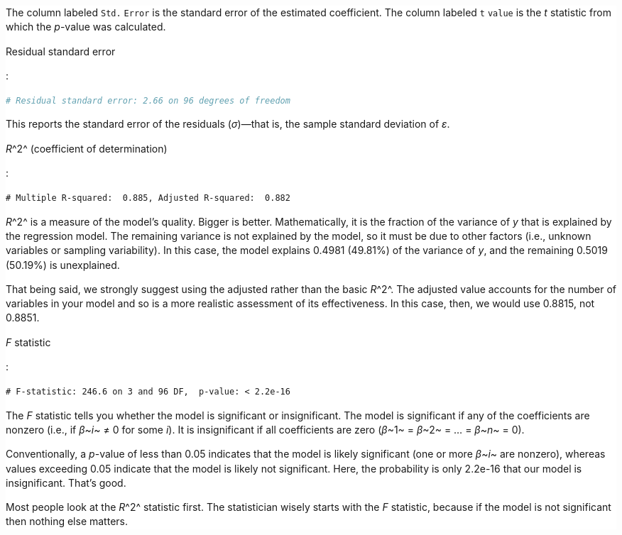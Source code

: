   The column labeled `Std.` `Error` is the standard error of the
  estimated coefficient. The column labeled `t` `value` is the *t*
  statistic from which the *p*-value was calculated.

Residual standard error

:    
  
  
  ```r
  # Residual standard error: 2.66 on 96 degrees of freedom
  ```
  
  This reports the standard error of the residuals (*σ*)—that is, the
  sample standard deviation of *ε*.

*R*^2^ (coefficient of determination) 

:    
  
  ``` 
  # Multiple R-squared:  0.885,	Adjusted R-squared:  0.882 
  ```
  
  *R*^2^ is a measure of the model’s quality. Bigger is better.
  Mathematically, it is the fraction of the variance of *y* that is
  explained by the regression model. The remaining variance is not
  explained by the model, so it must be due to other factors (i.e.,
  unknown variables or sampling variability). In this case, the model
  explains 0.4981 (49.81%) of the variance of *y*, and the remaining
  0.5019 (50.19%) is unexplained.
  
  That being said, we strongly suggest using the adjusted rather than
  the basic *R*^2^. The adjusted value accounts for the number of
  variables in your model and so is a more realistic assessment of
  its effectiveness. In this case, then, we would use 0.8815,
  not 0.8851.

*F* statistic

:    
  
  ``` 
  # F-statistic: 246.6 on 3 and 96 DF,  p-value: < 2.2e-16
  ```
  
  The *F* statistic tells you whether the model is significant
  or insignificant. The model is significant if any of the
  coefficients are nonzero (i.e., if *β*~*i*~ ≠ 0 for some *i*). It is
  insignificant if all coefficients are zero (*β*~1~ = *β*~2~ = … =
  *β*~*n*~ = 0).
  
  Conventionally, a *p*-value of less than 0.05 indicates that the
  model is likely significant (one or more *β*~*i*~ are nonzero),
  whereas values exceeding 0.05 indicate that the model is likely
  not significant. Here, the probability is only 2.2e-16 that our
  model is insignificant. That’s good.
  
  Most people look at the *R*^2^ statistic first. The statistician
  wisely starts with the *F* statistic, because if the model is not
  significant then nothing else matters.
